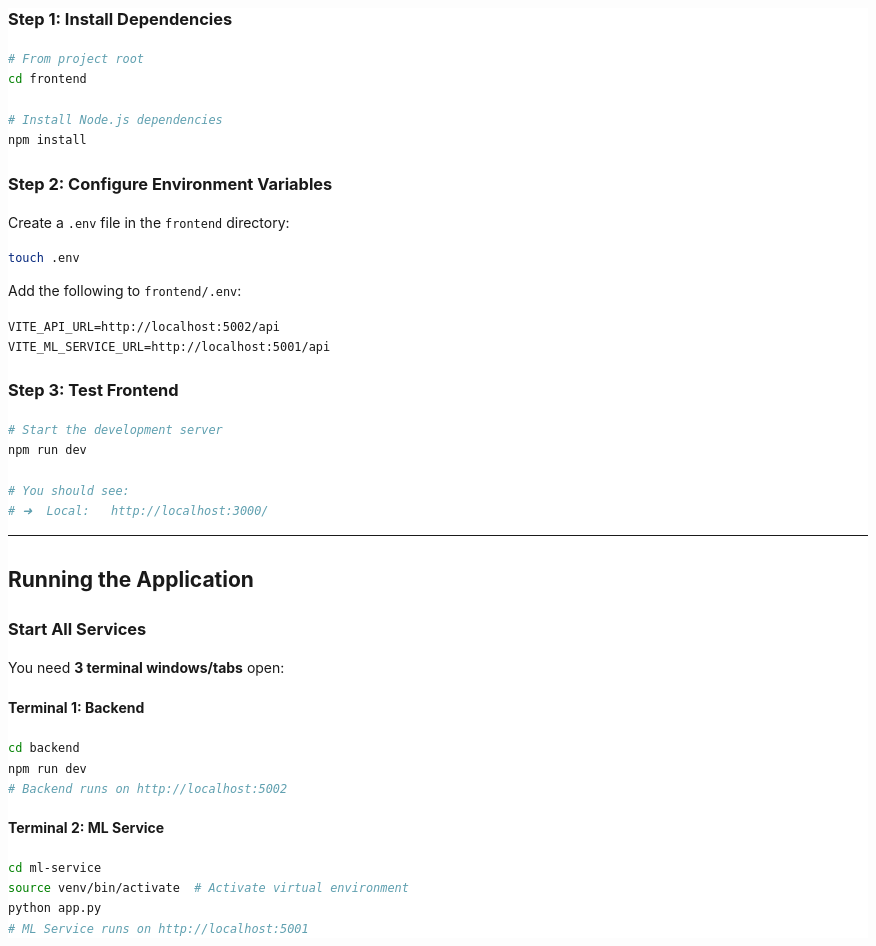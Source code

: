 ### Step 1: Install Dependencies

```bash
# From project root
cd frontend

# Install Node.js dependencies
npm install
```

### Step 2: Configure Environment Variables

Create a `.env` file in the `frontend` directory:

```bash
touch .env
```

Add the following to `frontend/.env`:

```env
VITE_API_URL=http://localhost:5002/api
VITE_ML_SERVICE_URL=http://localhost:5001/api
```

### Step 3: Test Frontend

```bash
# Start the development server
npm run dev

# You should see:
# ➜  Local:   http://localhost:3000/
```

---

## Running the Application

### Start All Services

You need **3 terminal windows/tabs** open:

#### Terminal 1: Backend
```bash
cd backend
npm run dev
# Backend runs on http://localhost:5002
```

#### Terminal 2: ML Service
```bash
cd ml-service
source venv/bin/activate  # Activate virtual environment
python app.py
# ML Service runs on http://localhost:5001
```
